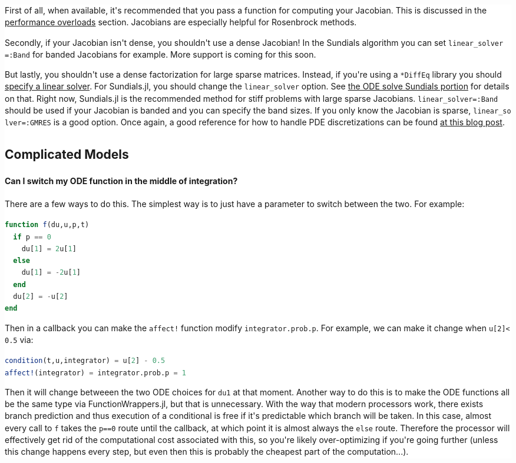 First of all, when available, it's recommended that you pass a function for computing
your Jacobian. This is discussed in the [performance overloads](http://docs.juliadiffeq.org/latest/features/performance_overloads.html#Declaring-Explicit-Jacobians-1)
section. Jacobians are especially helpful for Rosenbrock methods.

Secondly, if your Jacobian isn't dense, you shouldn't use a dense Jacobian! In
the Sundials algorithm you can set `linear_solver=:Band` for banded Jacobians
for example. More support is coming for this soon.

But lastly, you shouldn't use a dense factorization for large sparse matrices.
Instead, if you're using  a `*DiffEq` library you should
[specify a linear solver](http://docs.juliadiffeq.org/latest/features/linear_nonlinear.html).
For Sundials.jl, you should change the `linear_solver` option. See
[the ODE solve Sundials portion](http://docs.juliadiffeq.org/latest/solvers/ode_solve.html#Sundials.jl-1)
for details on that. Right now, Sundials.jl is the recommended method for stiff
problems with large sparse Jacobians. `linear_solver=:Band` should be used
if your Jacobian is banded and you can specify the band sizes. If you only
know the Jacobian is sparse, `linear_solver=:GMRES` is a good option. Once
again, a good reference for how to handle PDE discretizations can be found
[at this blog post](http://www.stochasticlifestyle.com/solving-systems-stochastic-pdes-using-gpus-julia/).

## Complicated Models

#### Can I switch my ODE function in the middle of integration?

There are a few ways to do this. The simplest way is to just have a parameter to
switch between the two. For example:

```julia
function f(du,u,p,t)
  if p == 0
    du[1] = 2u[1]
  else
    du[1] = -2u[1]
  end
  du[2] = -u[2]
end
```

Then in a callback you can make the `affect!` function modify `integrator.prob.p`.
For example, we can make it change when `u[2]<0.5` via:

```julia
condition(t,u,integrator) = u[2] - 0.5
affect!(integrator) = integrator.prob.p = 1
```

Then it will change betweeen the two ODE choices for `du1` at that moment.
Another way to do this is to make the ODE functions all be the same type
via FunctionWrappers.jl, but that is unnecessary. With the way that modern
processors work, there exists branch prediction and thus execution of a conditional
is free if it's predictable which branch will be taken. In this case, almost every
call to `f` takes the `p==0` route until the callback, at which point it is
almost always the `else` route. Therefore the processor will effectively get
rid of the computational cost associated with this, so you're likely over-optimizing
if you're going further (unless this change happens every step, but even then
this is probably the cheapest part of the computation...).
